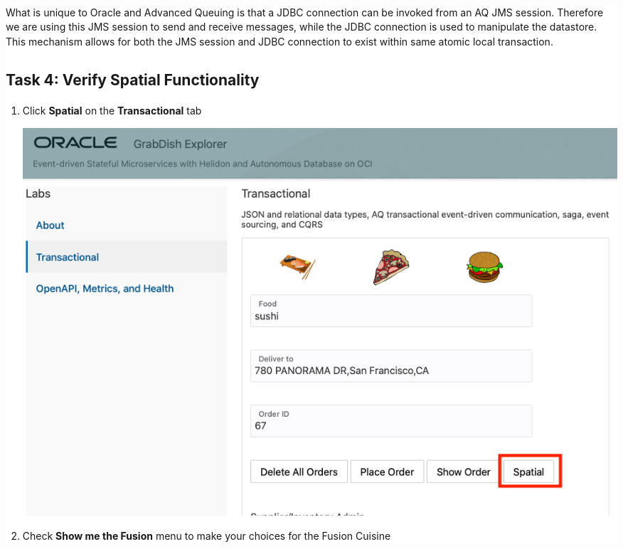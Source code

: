 What is unique to Oracle and Advanced Queuing is that a JDBC connection can be invoked from an AQ JMS session. Therefore we are using this JMS session to send and receive messages, while the JDBC connection is used to manipulate the datastore. This mechanism allows for both the JMS session and JDBC connection to exist within same atomic local transaction.

## Task 4: Verify Spatial Functionality

1. Click **Spatial** on the **Transactional** tab

   ![](images/spatial-select.png " ")

2. Check **Show me the Fusion** menu to make your choices for the Fusion Cuisine
